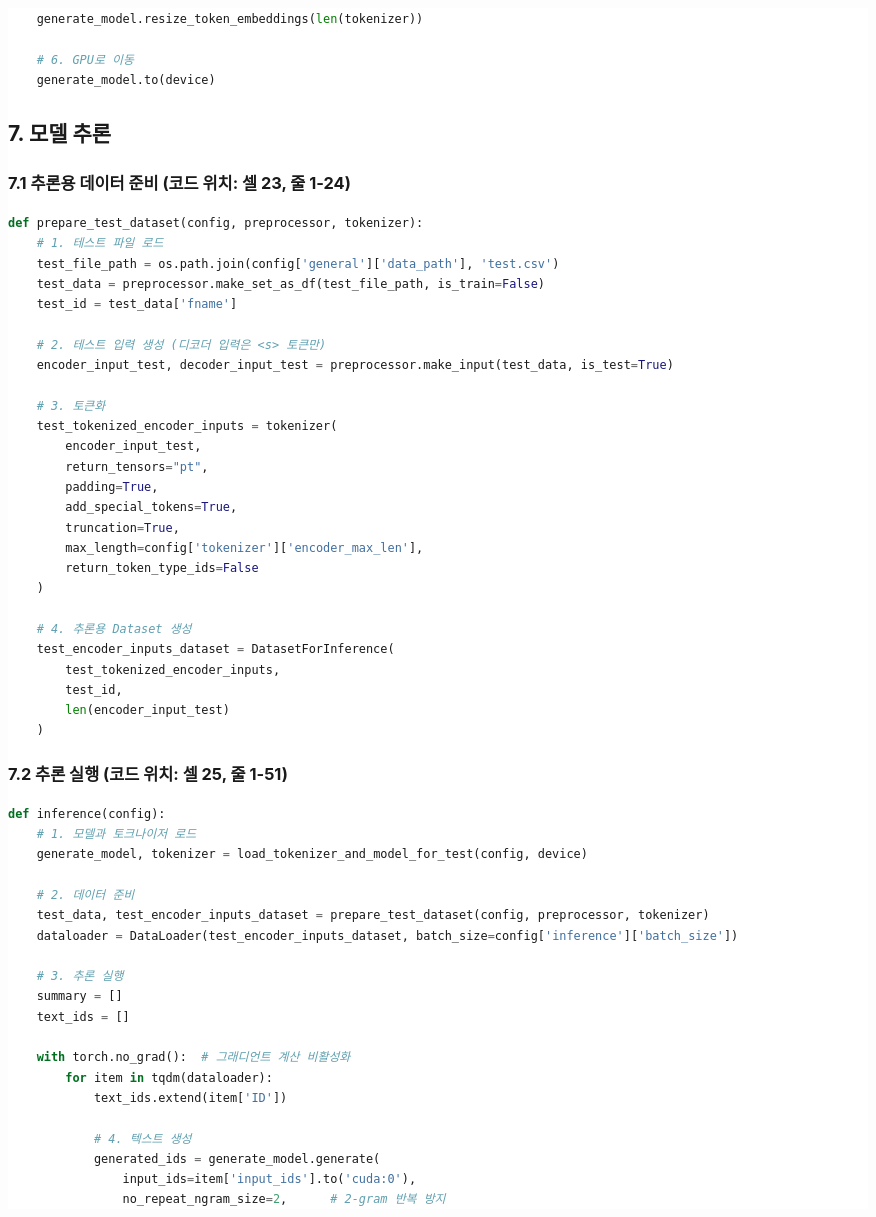```python
    generate_model.resize_token_embeddings(len(tokenizer))
    
    # 6. GPU로 이동
    generate_model.to(device)
```

## 7. 모델 추론

### 7.1 추론용 데이터 준비 (코드 위치: 셀 23, 줄 1-24)

```python
def prepare_test_dataset(config, preprocessor, tokenizer):
    # 1. 테스트 파일 로드
    test_file_path = os.path.join(config['general']['data_path'], 'test.csv')
    test_data = preprocessor.make_set_as_df(test_file_path, is_train=False)
    test_id = test_data['fname']

    # 2. 테스트 입력 생성 (디코더 입력은 <s> 토큰만)
    encoder_input_test, decoder_input_test = preprocessor.make_input(test_data, is_test=True)

    # 3. 토큰화
    test_tokenized_encoder_inputs = tokenizer(
        encoder_input_test,
        return_tensors="pt",
        padding=True,
        add_special_tokens=True,
        truncation=True,
        max_length=config['tokenizer']['encoder_max_len'],
        return_token_type_ids=False
    )

    # 4. 추론용 Dataset 생성
    test_encoder_inputs_dataset = DatasetForInference(
        test_tokenized_encoder_inputs,
        test_id,
        len(encoder_input_test)
    )
```

### 7.2 추론 실행 (코드 위치: 셀 25, 줄 1-51)

```python
def inference(config):
    # 1. 모델과 토크나이저 로드
    generate_model, tokenizer = load_tokenizer_and_model_for_test(config, device)

    # 2. 데이터 준비
    test_data, test_encoder_inputs_dataset = prepare_test_dataset(config, preprocessor, tokenizer)
    dataloader = DataLoader(test_encoder_inputs_dataset, batch_size=config['inference']['batch_size'])

    # 3. 추론 실행
    summary = []
    text_ids = []
    
    with torch.no_grad():  # 그래디언트 계산 비활성화
        for item in tqdm(dataloader):
            text_ids.extend(item['ID'])
            
            # 4. 텍스트 생성
            generated_ids = generate_model.generate(
                input_ids=item['input_ids'].to('cuda:0'),
                no_repeat_ngram_size=2,      # 2-gram 반복 방지
```
